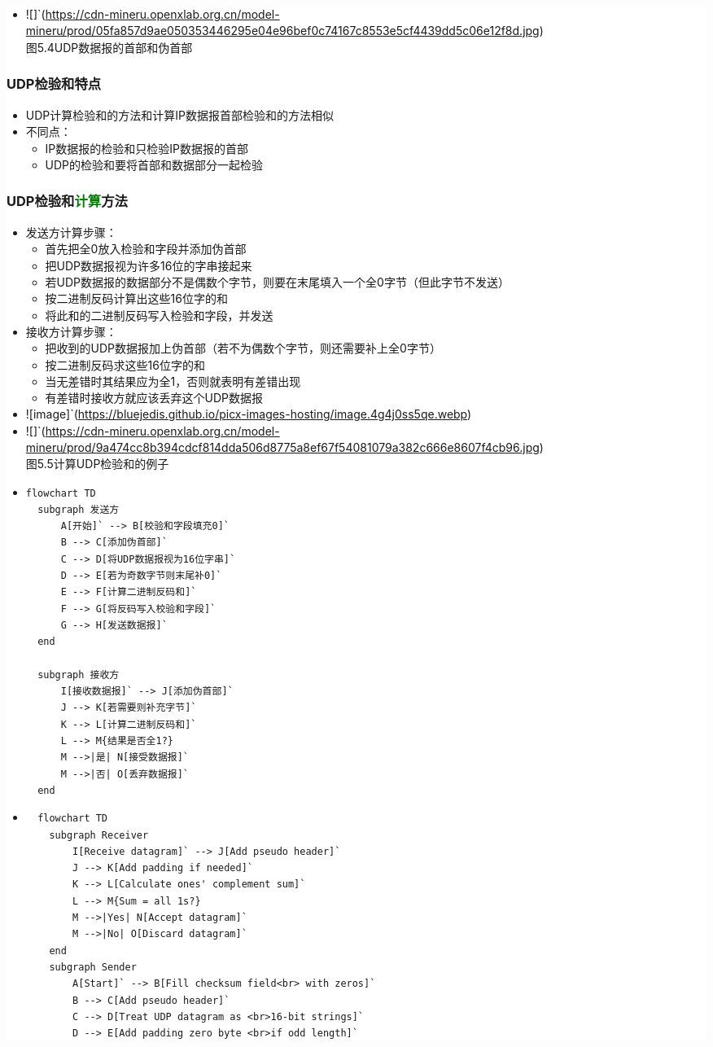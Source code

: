 - ![]`(https://cdn-mineru.openxlab.org.cn/model-mineru/prod/05fa857d9ae050353446295e04e96bef0c74167c8553e5cf4439dd5c06e12f8d.jpg)  
图5.4UDP数据报的首部和伪首部  

### UDP检验和特点
- UDP计算检验和的方法和计算IP数据报首部检验和的方法相似
- 不同点：
  - IP数据报的检验和只检验IP数据报的首部
  - UDP的检验和要将首部和数据部分一起检验

### UDP检验和<span style="color: green;">计算</span>方法
- 发送方计算步骤：
  - 首先把全0放入检验和字段并添加伪首部
  - 把UDP数据报视为许多16位的字串接起来
  - 若UDP数据报的数据部分不是偶数个字节，则要在末尾填入一个全0字节（但此字节不发送）
  - 按二进制反码计算出这些16位字的和
  - 将此和的二进制反码写入检验和字段，并发送
- 接收方计算步骤：
  - 把收到的UDP数据报加上伪首部（若不为偶数个字节，则还需要补上全0字节）
  - 按二进制反码求这些16位字的和
  - 当无差错时其结果应为全1，否则就表明有差错出现
  - 有差错时接收方就应该丢弃这个UDP数据报
- ![image]`(https://bluejedis.github.io/picx-images-hosting/image.4g4j0ss5qe.webp)
- ![]`(https://cdn-mineru.openxlab.org.cn/model-mineru/prod/9a474cc8b394cdcf814dda506d8775a8ef67f54081079a382c666e8607f4cb96.jpg)  
图5.5计算UDP检验和的例子  
-
  ```mermaid
  flowchart TD
    subgraph 发送方
        A[开始]` --> B[校验和字段填充0]`
        B --> C[添加伪首部]`
        C --> D[将UDP数据报视为16位字串]`
        D --> E[若为奇数字节则末尾补0]`
        E --> F[计算二进制反码和]`
        F --> G[将反码写入校验和字段]`
        G --> H[发送数据报]`
    end

    subgraph 接收方
        I[接收数据报]` --> J[添加伪首部]`
        J --> K[若需要则补充字节]`
        K --> L[计算二进制反码和]`
        L --> M{结果是否全1?}
        M -->|是| N[接受数据报]`
        M -->|否| O[丢弃数据报]`
    end
  ```
- 
  ```mermaid
    flowchart TD
      subgraph Receiver
          I[Receive datagram]` --> J[Add pseudo header]`
          J --> K[Add padding if needed]`
          K --> L[Calculate ones' complement sum]`
          L --> M{Sum = all 1s?}
          M -->|Yes| N[Accept datagram]`
          M -->|No| O[Discard datagram]`
      end
      subgraph Sender
          A[Start]` --> B[Fill checksum field<br> with zeros]`
          B --> C[Add pseudo header]`
          C --> D[Treat UDP datagram as <br>16-bit strings]`
          D --> E[Add padding zero byte <br>if odd length]`
  ```